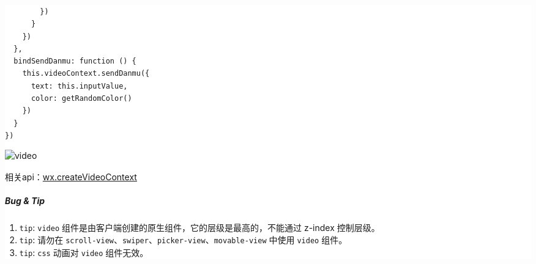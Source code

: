             })
          }
        })
      },
      bindSendDanmu: function () {
        this.videoContext.sendDanmu({
          text: this.inputValue,
          color: getRandomColor()
        })
      }
    })
    

![video](https://mp.weixin.qq.com/debug/wxadoc/dev/image/pic/video.png?t=2018428)

相关api：[wx.createVideoContext](https://developers.weixin.qq.com/miniprogram/dev/api/api-video.html)

##### Bug & Tip

1.  `tip`: `video` 组件是由客户端创建的原生组件，它的层级是最高的，不能通过 z-index 控制层级。
2.  `tip`: 请勿在 `scroll-view`、`swiper`、`picker-view`、`movable-view` 中使用 `video` 组件。
3.  `tip`: `css` 动画对 `video` 组件无效。
